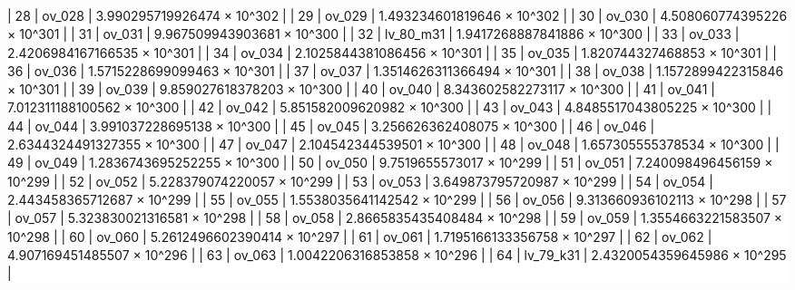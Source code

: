 | 28 | ov_028 | 3.990295719926474 × 10^302 |
| 29 | ov_029 | 1.493234601819646 × 10^302 |
| 30 | ov_030 | 4.508060774395226 × 10^301 |
| 31 | ov_031 | 9.967509943903681 × 10^300 |
| 32 | lv_80_m31 | 1.9417268887841886 × 10^300 |
| 33 | ov_033 | 2.4206984167166535 × 10^301 |
| 34 | ov_034 | 2.1025844381086456 × 10^301 |
| 35 | ov_035 | 1.820744327468853 × 10^301 |
| 36 | ov_036 | 1.5715228699099463 × 10^301 |
| 37 | ov_037 | 1.3514626311366494 × 10^301 |
| 38 | ov_038 | 1.1572899422315846 × 10^301 |
| 39 | ov_039 | 9.859027618378203 × 10^300 |
| 40 | ov_040 | 8.343602582273117 × 10^300 |
| 41 | ov_041 | 7.012311188100562 × 10^300 |
| 42 | ov_042 | 5.851582009620982 × 10^300 |
| 43 | ov_043 | 4.8485517043805225 × 10^300 |
| 44 | ov_044 | 3.991037228695138 × 10^300 |
| 45 | ov_045 | 3.256626362408075 × 10^300 |
| 46 | ov_046 | 2.6344324491327355 × 10^300 |
| 47 | ov_047 | 2.104542344539501 × 10^300 |
| 48 | ov_048 | 1.657305555378534 × 10^300 |
| 49 | ov_049 | 1.2836743695252255 × 10^300 |
| 50 | ov_050 | 9.7519655573017 × 10^299 |
| 51 | ov_051 | 7.240098496456159 × 10^299 |
| 52 | ov_052 | 5.228379074220057 × 10^299 |
| 53 | ov_053 | 3.649873795720987 × 10^299 |
| 54 | ov_054 | 2.443458365712687 × 10^299 |
| 55 | ov_055 | 1.5538035641142542 × 10^299 |
| 56 | ov_056 | 9.313660936102113 × 10^298 |
| 57 | ov_057 | 5.323830021316581 × 10^298 |
| 58 | ov_058 | 2.8665835435408484 × 10^298 |
| 59 | ov_059 | 1.3554663221583507 × 10^298 |
| 60 | ov_060 | 5.2612496602390414 × 10^297 |
| 61 | ov_061 | 1.7195166133356758 × 10^297 |
| 62 | ov_062 | 4.907169451485507 × 10^296 |
| 63 | ov_063 | 1.0042206316853858 × 10^296 |
| 64 | lv_79_k31 | 2.4320054359645986 × 10^295 |